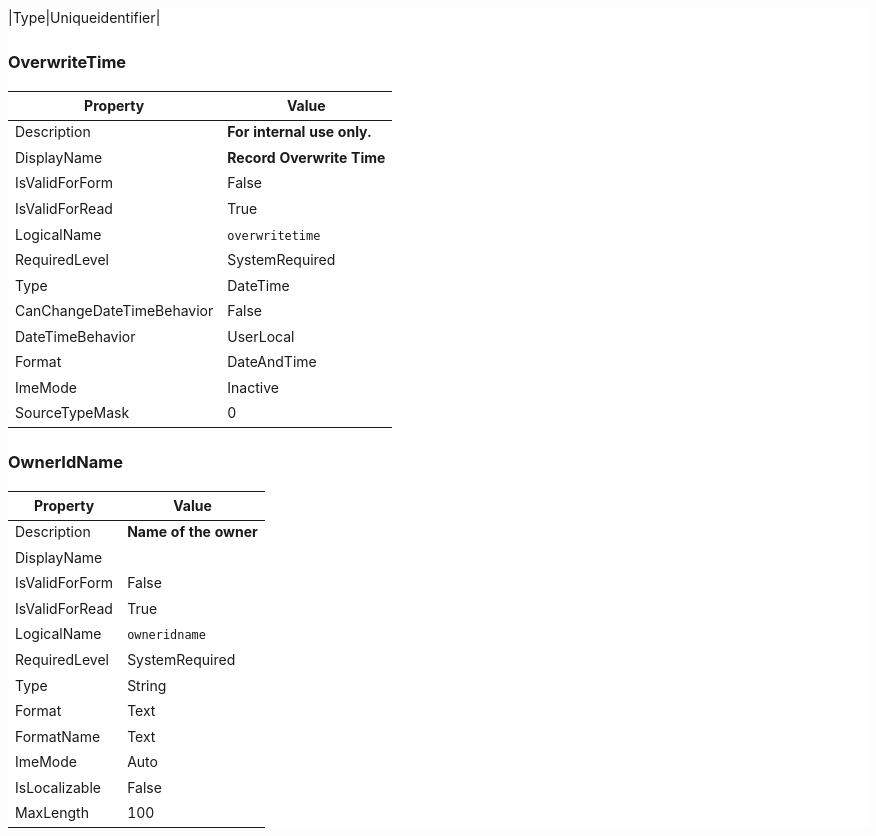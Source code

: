 |Type|Uniqueidentifier|

### <a name="BKMK_OverwriteTime"></a> OverwriteTime

|Property|Value|
|---|---|
|Description|**For internal use only.**|
|DisplayName|**Record Overwrite Time**|
|IsValidForForm|False|
|IsValidForRead|True|
|LogicalName|`overwritetime`|
|RequiredLevel|SystemRequired|
|Type|DateTime|
|CanChangeDateTimeBehavior|False|
|DateTimeBehavior|UserLocal|
|Format|DateAndTime|
|ImeMode|Inactive|
|SourceTypeMask|0|

### <a name="BKMK_OwnerIdName"></a> OwnerIdName

|Property|Value|
|---|---|
|Description|**Name of the owner**|
|DisplayName||
|IsValidForForm|False|
|IsValidForRead|True|
|LogicalName|`owneridname`|
|RequiredLevel|SystemRequired|
|Type|String|
|Format|Text|
|FormatName|Text|
|ImeMode|Auto|
|IsLocalizable|False|
|MaxLength|100|
